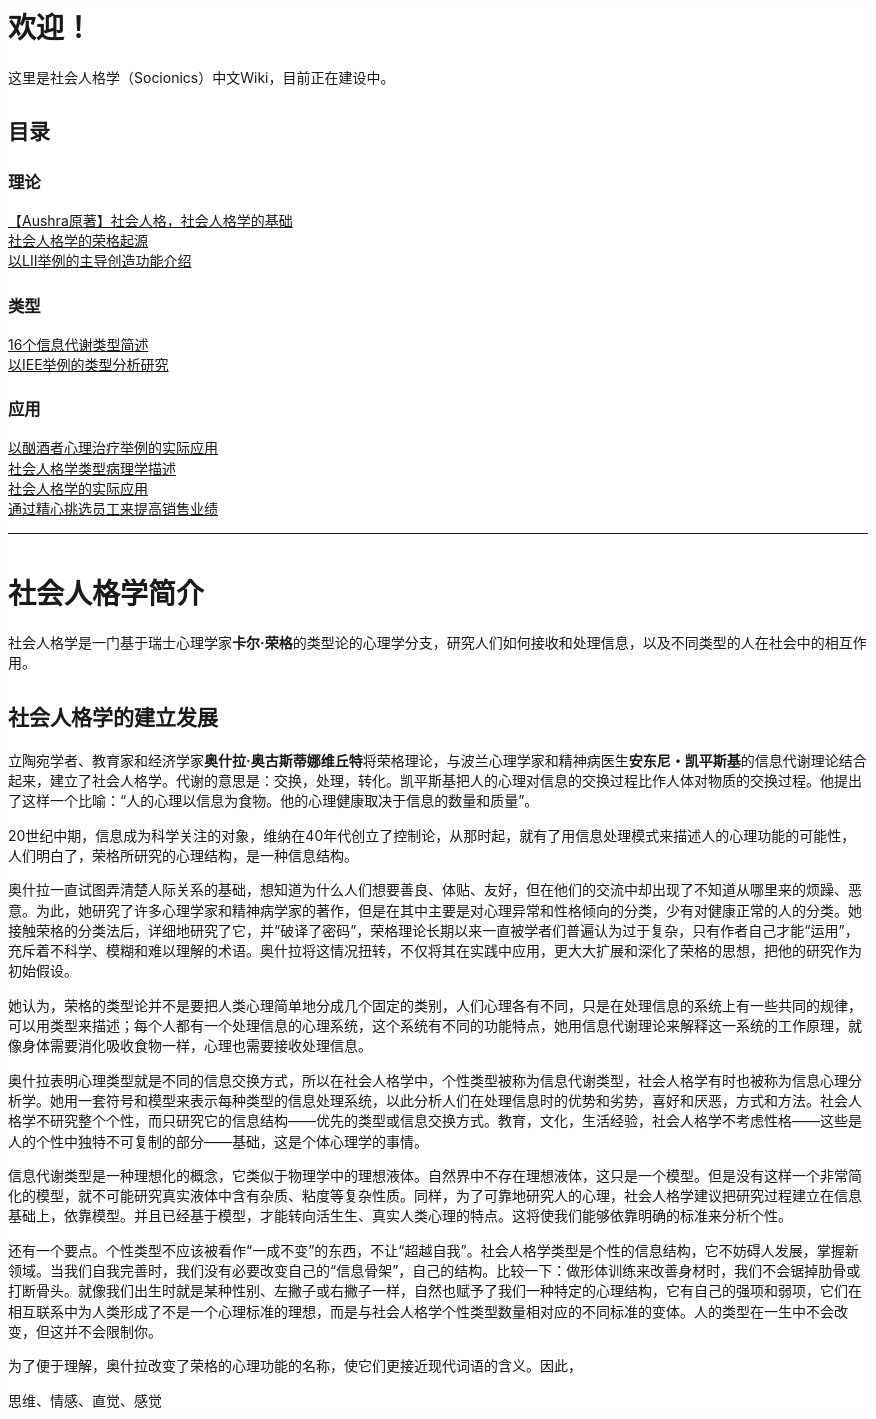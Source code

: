 # 欢迎！
这里是社会人格学（Socionics）中文Wiki，目前正在建设中。  
## 目录  
### 理论
<a href="#/content/socion/socion">【Aushra原著】社会人格，社会人格学的基础</a>  
<a href="#/Jung">社会人格学的荣格起源</a>  
<a href="#/LII">以LII举例的主导创造功能介绍</a>  
### 类型
<a href="#/types">16个信息代谢类型简述</a>  
<a href="#/IEE">以IEE举例的类型分析研究</a>  
### 应用
<a href="#/alcoholism">以酗酒者心理治疗举例的实际应用</a>  
<a href="#/pathology">社会人格学类型病理学描述</a>  
<a href="#/application">社会人格学的实际应用</a>  
<a href="#/sales">通过精心挑选员工来提高销售业绩</a>   
***
# 社会人格学简介

社会人格学是一门基于瑞士心理学家**卡尔·荣格**的类型论的心理学分支，研究人们如何接收和处理信息，以及不同类型的人在社会中的相互作用。

## 社会人格学的建立发展

立陶宛学者、教育家和经济学家**奥什拉·奥古斯蒂娜维丘特**将荣格理论，与波兰心理学家和精神病医生**安东尼・凯平斯基**的信息代谢理论结合起来，建立了社会人格学。代谢的意思是：交换，处理，转化。凯平斯基把人的心理对信息的交换过程比作人体对物质的交换过程。他提出了这样一个比喻：“人的心理以信息为食物。他的心理健康取决于信息的数量和质量”。

20世纪中期，信息成为科学关注的对象，维纳在40年代创立了控制论，从那时起，就有了用信息处理模式来描述人的心理功能的可能性，人们明白了，荣格所研究的心理结构，是一种信息结构。

奥什拉一直试图弄清楚人际关系的基础，想知道为什么人们想要善良、体贴、友好，但在他们的交流中却出现了不知道从哪里来的烦躁、恶意。为此，她研究了许多心理学家和精神病学家的著作，但是在其中主要是对心理异常和性格倾向的分类，少有对健康正常的人的分类。她接触荣格的分类法后，详细地研究了它，并“破译了密码”，荣格理论长期以来一直被学者们普遍认为过于复杂，只有作者自己才能“运用”，充斥着不科学、模糊和难以理解的术语。奥什拉将这情况扭转，不仅将其在实践中应用，更大大扩展和深化了荣格的思想，把他的研究作为初始假设。

她认为，荣格的类型论并不是要把人类心理简单地分成几个固定的类别，人们心理各有不同，只是在处理信息的系统上有一些共同的规律，可以用类型来描述；每个人都有一个处理信息的心理系统，这个系统有不同的功能特点，她用信息代谢理论来解释这一系统的工作原理，就像身体需要消化吸收食物一样，心理也需要接收处理信息。

奥什拉表明心理类型就是不同的信息交换方式，所以在社会人格学中，个性类型被称为信息代谢类型，社会人格学有时也被称为信息心理分析学。她用一套符号和模型来表示每种类型的信息处理系统，以此分析人们在处理信息时的优势和劣势，喜好和厌恶，方式和方法。社会人格学不研究整个个性，而只研究它的信息结构——优先的类型或信息交换方式。教育，文化，生活经验，社会人格学不考虑性格——这些是人的个性中独特不可复制的部分——基础，这是个体心理学的事情。

信息代谢类型是一种理想化的概念，它类似于物理学中的理想液体。自然界中不存在理想液体，这只是一个模型。但是没有这样一个非常简化的模型，就不可能研究真实液体中含有杂质、粘度等复杂性质。同样，为了可靠地研究人的心理，社会人格学建议把研究过程建立在信息基础上，依靠模型。并且已经基于模型，才能转向活生生、真实人类心理的特点。这将使我们能够依靠明确的标准来分析个性。

还有一个要点。个性类型不应该被看作“一成不变”的东西，不让“超越自我”。社会人格学类型是个性的信息结构，它不妨碍人发展，掌握新领域。当我们自我完善时，我们没有必要改变自己的“信息骨架”，自己的结构。比较一下：做形体训练来改善身材时，我们不会锯掉肋骨或打断骨头。就像我们出生时就是某种性别、左撇子或右撇子一样，自然也赋予了我们一种特定的心理结构，它有自己的强项和弱项，它们在相互联系中为人类形成了不是一个心理标准的理想，而是与社会人格学个性类型数量相对应的不同标准的变体。人的类型在一生中不会改变，但这并不会限制你。

为了便于理解，奥什拉改变了荣格的心理功能的名称，使它们更接近现代词语的含义。因此，

思维、情感、直觉、感觉
